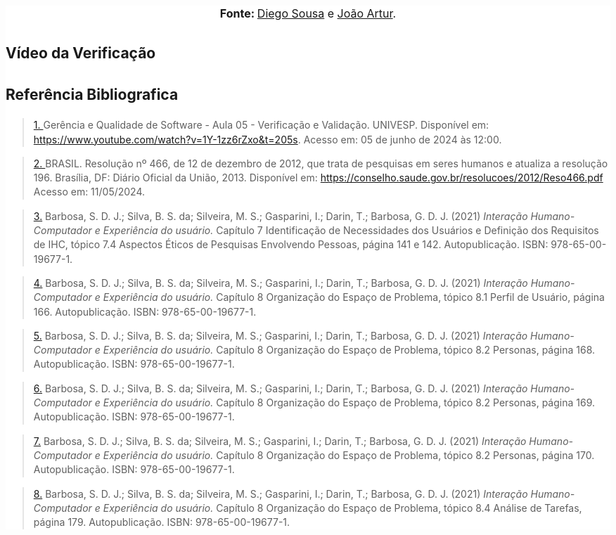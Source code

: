 <font size="3"><p style="text-align: center"><b>Fonte: </b> [Diego Sousa](https://github.com/DiegoSousaLeite) e [João Artur](https://github.com/joao-artl).</p></font>
</center>


## <a>Vídeo da Verificação</a>

<iframe width="560" height="315" src="https://www.youtube.com/embed/ZphOjN3NWtc?si=YIxZ4x6cNaRJycnj" title="YouTube video player" frameborder="0" allow="accelerometer; autoplay; clipboard-write; encrypted-media; gyroscope; picture-in-picture; web-share" referrerpolicy="strict-origin-when-cross-origin" allowfullscreen></iframe>

## <a>Referência Bibliografica</a>

> <a id="REF1" href="#anchor_1">1. </a>Gerência e Qualidade de Software - Aula 05 - Verificação e Validação. UNIVESP. Disponível em: <https://www.youtube.com/watch?v=1Y-1zz6rZxo&t=205s>. Acesso em: 05 de junho de 2024 às 12:00.


> <a id="REF2" href="#anchor_2">2. </a>BRASIL. Resolução nº 466, de 12 de dezembro de 2012, que trata de pesquisas em seres humanos e atualiza a resolução 196. Brasília, DF: Diário Oficial da União, 2013. Disponível em: <https://conselho.saude.gov.br/resolucoes/2012/Reso466.pdf> Acesso em: 11/05/2024.


> <a id="REF3" href="#anchor_3">3.</a> Barbosa, S. D. J.; Silva, B. S. da; Silveira, M. S.; Gasparini, I.; Darin, T.; Barbosa, G. D. J. (2021) *Interação Humano-Computador e Experiência do usuário.* Capítulo 7 Identificação de Necessidades dos Usuários e Definição dos Requisitos de IHC, tópico 7.4 Aspectos Éticos de Pesquisas Envolvendo Pessoas, página 141 e 142. Autopublicação. ISBN: 978-65-00-19677-1. 

> <a id="REF4" href="#anchor_4">4.</a> Barbosa, S. D. J.; Silva, B. S. da; Silveira, M. S.; Gasparini, I.; Darin, T.; Barbosa, G. D. J. (2021) *Interação Humano-Computador e Experiência do usuário.* Capítulo 8 Organização do Espaço de Problema, tópico 8.1 Perfil de Usuário, página 166. Autopublicação. ISBN: 978-65-00-19677-1. 

> <a id="REF5" href="#anchor_5">5.</a> Barbosa, S. D. J.; Silva, B. S. da; Silveira, M. S.; Gasparini, I.; Darin, T.; Barbosa, G. D. J. (2021) *Interação Humano-Computador e Experiência do usuário.* Capítulo 8 Organização do Espaço de Problema, tópico 8.2 Personas, página 168. Autopublicação. ISBN: 978-65-00-19677-1. 

> <a id="REF6" href="#anchor_6">6.</a> Barbosa, S. D. J.; Silva, B. S. da; Silveira, M. S.; Gasparini, I.; Darin, T.; Barbosa, G. D. J. (2021) *Interação Humano-Computador e Experiência do usuário.* Capítulo 8 Organização do Espaço de Problema, tópico 8.2 Personas, página 169. Autopublicação. ISBN: 978-65-00-19677-1. 

> <a id="REF7" href="#anchor_7">7.</a> Barbosa, S. D. J.; Silva, B. S. da; Silveira, M. S.; Gasparini, I.; Darin, T.; Barbosa, G. D. J. (2021) *Interação Humano-Computador e Experiência do usuário.* Capítulo 8 Organização do Espaço de Problema, tópico 8.2 Personas, página 170. Autopublicação. ISBN: 978-65-00-19677-1. 

> <a id="REF8" href="#anchor_8">8.</a> Barbosa, S. D. J.; Silva, B. S. da; Silveira, M. S.; Gasparini, I.; Darin, T.; Barbosa, G. D. J. (2021) *Interação Humano-Computador e Experiência do usuário.* Capítulo 8 Organização do Espaço de Problema, tópico 8.4 Análise de Tarefas, página 179. Autopublicação. ISBN: 978-65-00-19677-1. 
